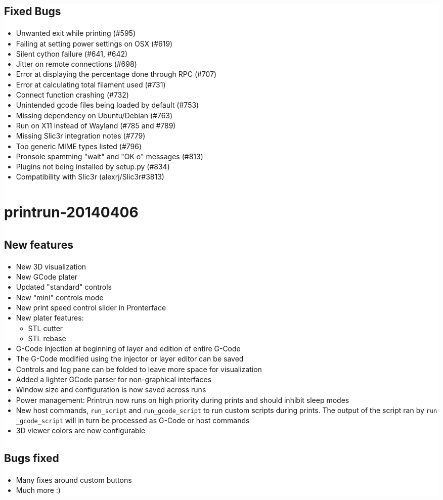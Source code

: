 Fixed Bugs
----------

- Unwanted exit while printing (#595)
- Failing at setting power settings on OSX (#619)
- Silent cython failure (#641, #642)
- Jitter on remote connections (#698)
- Error at displaying the percentage done through RPC (#707)
- Error at calculating total filament used (#731)
- Connect function crashing (#732)
- Unintended gcode files being loaded by default (#753)
- Missing dependency on Ubuntu/Debian (#763)
- Run on X11 instead of Wayland (#785 and #789)
- Missing Slic3r integration notes (#779)
- Too generic MIME types listed (#796)
- Pronsole spamming "wait" and "OK o" messages (#813)
- Plugins not being installed by setup.py (#834)
- Compatibility with Slic3r (alexrj/Slic3r#3813)


printrun-20140406
=================

New features
------------

- New 3D visualization
- New GCode plater
- Updated "standard" controls
- New "mini" controls mode
- New print speed control slider in Pronterface
- New plater features:
  * STL cutter
  * STL rebase
- G-Code injection at beginning of layer and edition of entire G-Code
- The G-Code modified using the injector or layer editor can be saved
- Controls and log pane can be folded to leave more space for visualization
- Added a lighter GCode parser for non-graphical interfaces
- Window size and configuration is now saved across runs
- Power management: Printrun now runs on high priority during prints and should
  inhibit sleep modes
- New host commands, `run_script` and `run_gcode_script` to run custom scripts
  during prints. The output of the script ran by `run_gcode_script` will in
  turn be processed as G-Code or host commands
- 3D viewer colors are now configurable

Bugs fixed
----------

- Many fixes around custom buttons
- Much more :)

[Printrun - UNRELEASED]: https://github.com/kliment/Printrun/compare/printrun-20150310...HEAD
